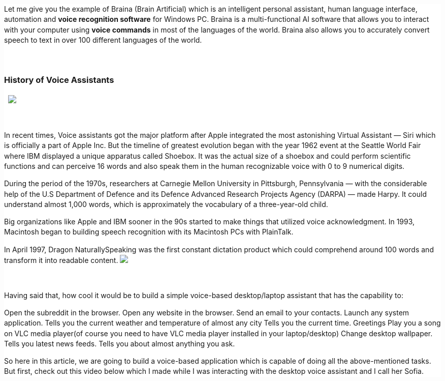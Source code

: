 Let me give you the example of Braina (Brain Artificial) which is an intelligent personal assistant, human language interface, automation and **voice recognition software** for Windows PC. Braina is a multi-functional AI software that allows you to interact with your computer using **voice commands** in most of the languages of the world. Braina also allows you to accurately convert speech to text in over 100 different languages of the world.

 

### History of Voice Assistants

 
![](https://miro.medium.com/max/961/1*mpAWrJi4tHws4L4tyq7gaw.png)



 

In recent times, Voice assistants got the major platform after Apple integrated the most astonishing Virtual Assistant — Siri which is officially a part of Apple Inc. But the timeline of greatest evolution began with the year 1962 event at the Seattle World Fair where IBM displayed a unique apparatus called Shoebox. It was the actual size of a shoebox and could perform scientific functions and can perceive 16 words and also speak them in the human recognizable voice with 0 to 9 numerical digits.

During the period of the 1970s, researchers at Carnegie Mellon University in Pittsburgh, Pennsylvania — with the considerable help of the U.S Department of Defence and its Defence Advanced Research Projects Agency (DARPA) — made Harpy. It could understand almost 1,000 words, which is approximately the vocabulary of a three-year-old child.

Big organizations like Apple and IBM sooner in the 90s started to make things that utilized voice acknowledgment. In 1993, Macintosh began to building speech recognition with its Macintosh PCs with PlainTalk.

In April 1997, Dragon NaturallySpeaking was the first constant dictation product which could comprehend around 100 words and transform it into readable content.
![](https://miro.medium.com/max/1024/1*OkNFPAJZs-giAEKlOZI9HQ.png)



 

Having said that, how cool it would be to build a simple voice-based desktop/laptop assistant that has the capability to:

Open the subreddit in the browser.
Open any website in the browser.
Send an email to your contacts.
Launch any system application.
Tells you the current weather and temperature of almost any city
Tells you the current time.
Greetings
Play you a song on VLC media player(of course you need to have VLC media player installed in your laptop/desktop)
Change desktop wallpaper.
Tells you latest news feeds.
Tells you about almost anything you ask.

So here in this article, we are going to build a voice-based application which is capable of doing all the above-mentioned tasks. But first, check out this video below which I made while I was interacting with the desktop voice assistant and I call her Sofia.
